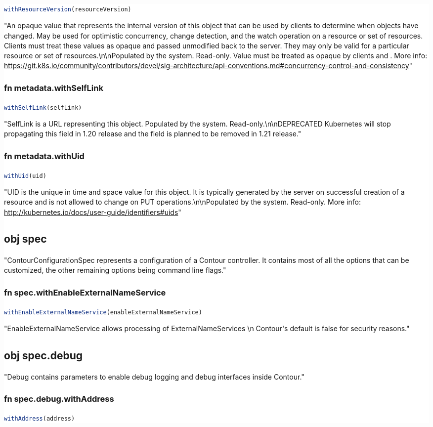 ```ts
withResourceVersion(resourceVersion)
```

"An opaque value that represents the internal version of this object that can be used by clients to determine when objects have changed. May be used for optimistic concurrency, change detection, and the watch operation on a resource or set of resources. Clients must treat these values as opaque and passed unmodified back to the server. They may only be valid for a particular resource or set of resources.\n\nPopulated by the system. Read-only. Value must be treated as opaque by clients and . More info: https://git.k8s.io/community/contributors/devel/sig-architecture/api-conventions.md#concurrency-control-and-consistency"

### fn metadata.withSelfLink

```ts
withSelfLink(selfLink)
```

"SelfLink is a URL representing this object. Populated by the system. Read-only.\n\nDEPRECATED Kubernetes will stop propagating this field in 1.20 release and the field is planned to be removed in 1.21 release."

### fn metadata.withUid

```ts
withUid(uid)
```

"UID is the unique in time and space value for this object. It is typically generated by the server on successful creation of a resource and is not allowed to change on PUT operations.\n\nPopulated by the system. Read-only. More info: http://kubernetes.io/docs/user-guide/identifiers#uids"

## obj spec

"ContourConfigurationSpec represents a configuration of a Contour controller. It contains most of all the options that can be customized, the other remaining options being command line flags."

### fn spec.withEnableExternalNameService

```ts
withEnableExternalNameService(enableExternalNameService)
```

"EnableExternalNameService allows processing of ExternalNameServices \n Contour's default is false for security reasons."

## obj spec.debug

"Debug contains parameters to enable debug logging and debug interfaces inside Contour."

### fn spec.debug.withAddress

```ts
withAddress(address)
```
